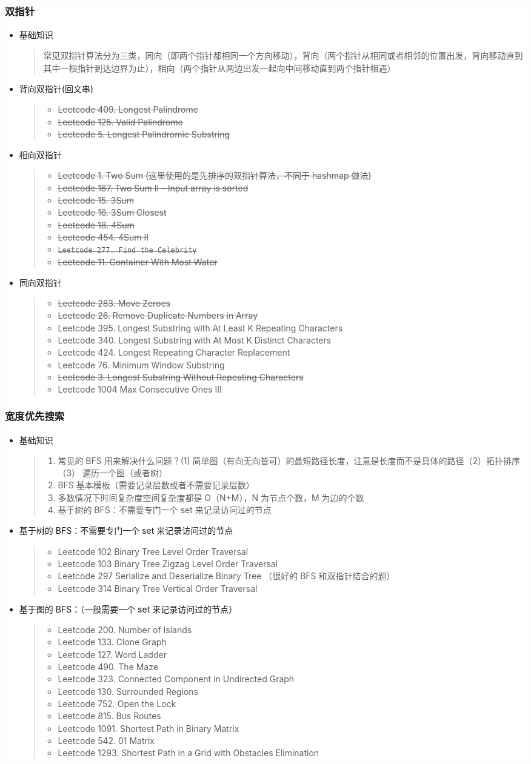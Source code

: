 ### 双指针

- 基础知识

  > 常见双指针算法分为三类，同向（即两个指针都相同一个方向移动），背向（两个指针从相同或者相邻的位置出发，背向移动直到其中一根指针到达边界为止），相向（两个指针从两边出发一起向中间移动直到两个指针相遇）

- 背向双指针(回文串)

  > - ~~Leetcode 409. Longest Palindrome~~
  > - ~~Leetcode 125. Valid Palindrome~~
  > - ~~Leetcode 5. Longest Palindromic Substring~~

- 相向双指针

  > - ~~Leetcode 1. Two Sum (这里使用的是先排序的双指针算法，不同于 hashmap 做法)~~
  > - ~~Leetcode 167. Two Sum II - Input array is sorted~~
  > - ~~Leetcode 15. 3Sum~~
  > - ~~Leetcode 16. 3Sum Closest~~
  > - ~~Leetcode 18. 4Sum~~
  > - ~~Leetcode 454. 4Sum II~~
  > - ~~`Leetcode 277. Find the Celebrity`~~
  > - ~~Leetcode 11. Container With Most Water~~

- 同向双指针

  > - ~~Leetcode 283. Move Zeroes~~
  > - ~~Leetcode 26. Remove Duplicate Numbers in Array~~
  > - Leetcode 395. Longest Substring with At Least K Repeating Characters
  > - Leetcode 340. Longest Substring with At Most K Distinct Characters
  > - Leetcode 424. Longest Repeating Character Replacement
  > - Leetcode 76. Minimum Window Substring
  > - ~~Leetcode 3. Longest Substring Without Repeating Characters~~
  > - Leetcode 1004 Max Consecutive Ones III

### 宽度优先搜索

- 基础知识

  > 1. 常见的 BFS 用来解决什么问题？(1) 简单图（有向无向皆可）的最短路径长度，注意是长度而不是具体的路径（2）拓扑排序 （3） 遍历一个图（或者树）
  > 2. BFS 基本模板（需要记录层数或者不需要记录层数）
  > 3. 多数情况下时间复杂度空间复杂度都是 O（N+M），N 为节点个数，M 为边的个数
  > 4. 基于树的 BFS：不需要专门一个 set 来记录访问过的节点


- 基于树的 BFS：不需要专门一个 set 来记录访问过的节点

  > - Leetcode 102 Binary Tree Level Order Traversal
  > - Leetcode 103 Binary Tree Zigzag Level Order Traversal
  > - Leetcode 297 Serialize and Deserialize Binary Tree （很好的 BFS 和双指针结合的题）
  > - Leetcode 314 Binary Tree Vertical Order Traversal

- 基于图的 BFS：（一般需要一个 set 来记录访问过的节点）

  > - Leetcode 200. Number of Islands
  > - Leetcode 133. Clone Graph
  > - Leetcode 127. Word Ladder
  > - Leetcode 490. The Maze
  > - Leetcode 323. Connected Component in Undirected Graph
  > - Leetcode 130. Surrounded Regions
  > - Leetcode 752. Open the Lock
  > - Leetcode 815. Bus Routes
  > - Leetcode 1091. Shortest Path in Binary Matrix
  > - Leetcode 542. 01 Matrix
  > - Leetcode 1293. Shortest Path in a Grid with Obstacles Elimination
